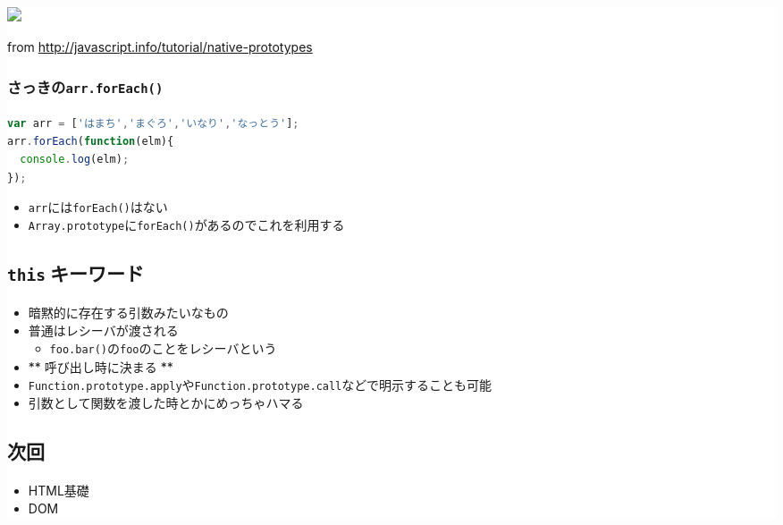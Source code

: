 ![](http://javascript.info/files/tutorial/intro/object/natives.png)

from http://javascript.info/tutorial/native-prototypes

### さっきの`arr.forEach()`

```javascript
var arr = ['はまち','まぐろ','いなり','なっとう'];
arr.forEach(function(elm){
  console.log(elm);
});
```

- `arr`には`forEach()`はない
- `Array.prototype`に`forEach()`があるのでこれを利用する

## `this` キーワード

 - 暗黙的に存在する引数みたいなもの
 - 普通はレシーバが渡される
    - `foo.bar()`の`foo`のことをレシーバという
 - ** 呼び出し時に決まる **
 - `Function.prototype.apply`や`Function.prototype.call`などで明示することも可能
 - 引数として関数を渡した時とかにめっちゃハマる

## 次回

- HTML基礎
- DOM
